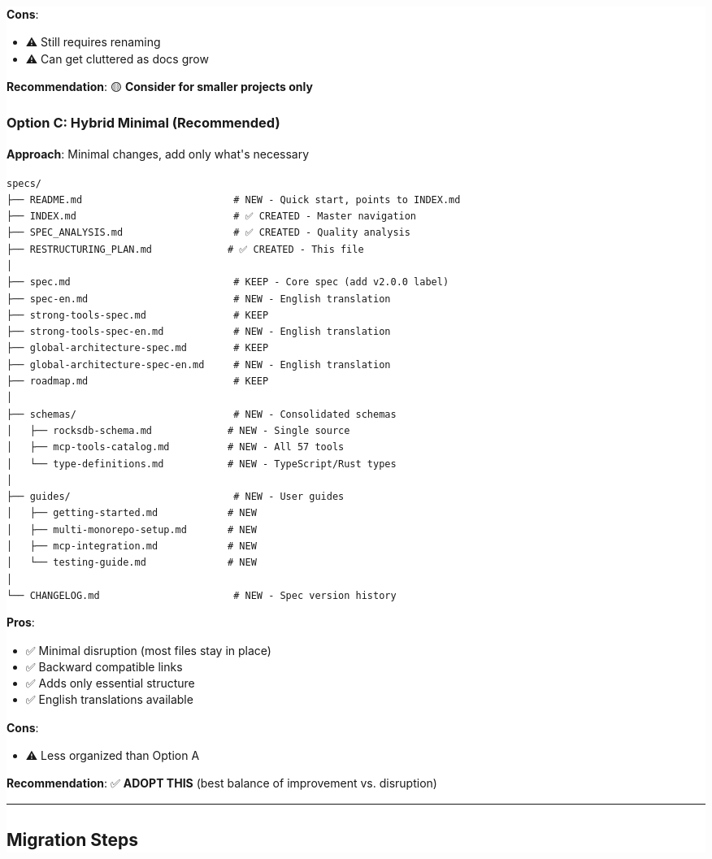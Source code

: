 **Cons**:
- ⚠️ Still requires renaming
- ⚠️ Can get cluttered as docs grow

**Recommendation**: 🟡 **Consider for smaller projects only**

### Option C: Hybrid Minimal (Recommended)

**Approach**: Minimal changes, add only what's necessary

```
specs/
├── README.md                          # NEW - Quick start, points to INDEX.md
├── INDEX.md                           # ✅ CREATED - Master navigation
├── SPEC_ANALYSIS.md                   # ✅ CREATED - Quality analysis
├── RESTRUCTURING_PLAN.md             # ✅ CREATED - This file
│
├── spec.md                            # KEEP - Core spec (add v2.0.0 label)
├── spec-en.md                         # NEW - English translation
├── strong-tools-spec.md               # KEEP
├── strong-tools-spec-en.md            # NEW - English translation
├── global-architecture-spec.md        # KEEP
├── global-architecture-spec-en.md     # NEW - English translation
├── roadmap.md                         # KEEP
│
├── schemas/                           # NEW - Consolidated schemas
│   ├── rocksdb-schema.md             # NEW - Single source
│   ├── mcp-tools-catalog.md          # NEW - All 57 tools
│   └── type-definitions.md           # NEW - TypeScript/Rust types
│
├── guides/                            # NEW - User guides
│   ├── getting-started.md            # NEW
│   ├── multi-monorepo-setup.md       # NEW
│   ├── mcp-integration.md            # NEW
│   └── testing-guide.md              # NEW
│
└── CHANGELOG.md                       # NEW - Spec version history
```

**Pros**:
- ✅ Minimal disruption (most files stay in place)
- ✅ Backward compatible links
- ✅ Adds only essential structure
- ✅ English translations available

**Cons**:
- ⚠️ Less organized than Option A

**Recommendation**: ✅ **ADOPT THIS** (best balance of improvement vs. disruption)

---

## Migration Steps
